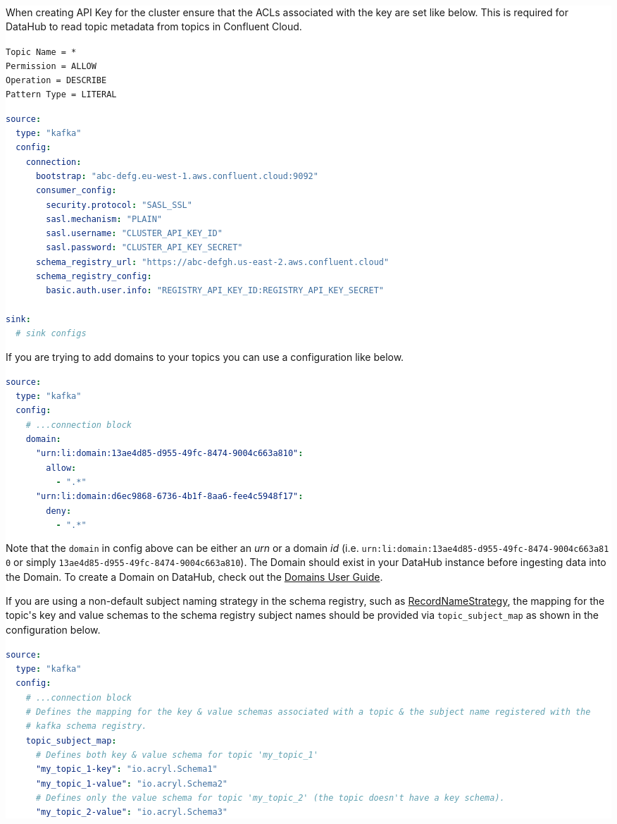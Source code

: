 When creating API Key for the cluster ensure that the ACLs associated with the key are set like below. This is required for DataHub to read topic metadata from topics in Confluent Cloud.
```
Topic Name = *
Permission = ALLOW
Operation = DESCRIBE
Pattern Type = LITERAL
```

```yml
source:
  type: "kafka"
  config:
    connection:
      bootstrap: "abc-defg.eu-west-1.aws.confluent.cloud:9092"
      consumer_config:
        security.protocol: "SASL_SSL"
        sasl.mechanism: "PLAIN"
        sasl.username: "CLUSTER_API_KEY_ID"
        sasl.password: "CLUSTER_API_KEY_SECRET"
      schema_registry_url: "https://abc-defgh.us-east-2.aws.confluent.cloud"
      schema_registry_config:
        basic.auth.user.info: "REGISTRY_API_KEY_ID:REGISTRY_API_KEY_SECRET"

sink:
  # sink configs
```

If you are trying to add domains to your topics you can use a configuration like below.

```yml
source:
  type: "kafka"
  config:
    # ...connection block
    domain:
      "urn:li:domain:13ae4d85-d955-49fc-8474-9004c663a810":
        allow:
          - ".*"
      "urn:li:domain:d6ec9868-6736-4b1f-8aa6-fee4c5948f17":
        deny:
          - ".*"
```

Note that the `domain` in config above can be either an _urn_ or a domain _id_ (i.e. `urn:li:domain:13ae4d85-d955-49fc-8474-9004c663a810` or simply `13ae4d85-d955-49fc-8474-9004c663a810`). The Domain should exist in your DataHub instance before ingesting data into the Domain. To create a Domain on DataHub, check out the [Domains User Guide](https://datahubproject.io/docs/domains/).

If you are using a non-default subject naming strategy in the schema registry, such as [RecordNameStrategy](https://docs.confluent.io/platform/current/schema-registry/serdes-develop/index.html#how-the-naming-strategies-work), the mapping for the topic's key and value schemas to the schema registry subject names should be provided via `topic_subject_map` as shown in the configuration below.

```yml
source:
  type: "kafka"
  config:
    # ...connection block
    # Defines the mapping for the key & value schemas associated with a topic & the subject name registered with the
    # kafka schema registry.
    topic_subject_map:
      # Defines both key & value schema for topic 'my_topic_1'
      "my_topic_1-key": "io.acryl.Schema1"
      "my_topic_1-value": "io.acryl.Schema2"
      # Defines only the value schema for topic 'my_topic_2' (the topic doesn't have a key schema).
      "my_topic_2-value": "io.acryl.Schema3"
```